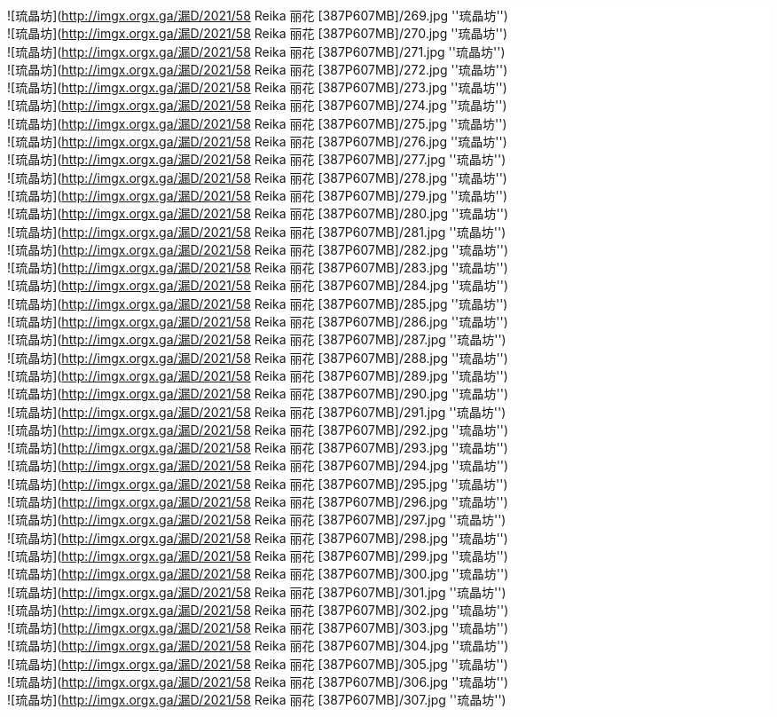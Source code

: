 ![琉晶坊](http://imgx.orgx.ga/漏D/2021/58 Reika 丽花 [387P607MB]/269.jpg ''琉晶坊'') <br>
![琉晶坊](http://imgx.orgx.ga/漏D/2021/58 Reika 丽花 [387P607MB]/270.jpg ''琉晶坊'') <br>
![琉晶坊](http://imgx.orgx.ga/漏D/2021/58 Reika 丽花 [387P607MB]/271.jpg ''琉晶坊'') <br>
![琉晶坊](http://imgx.orgx.ga/漏D/2021/58 Reika 丽花 [387P607MB]/272.jpg ''琉晶坊'') <br>
![琉晶坊](http://imgx.orgx.ga/漏D/2021/58 Reika 丽花 [387P607MB]/273.jpg ''琉晶坊'') <br>
![琉晶坊](http://imgx.orgx.ga/漏D/2021/58 Reika 丽花 [387P607MB]/274.jpg ''琉晶坊'') <br>
![琉晶坊](http://imgx.orgx.ga/漏D/2021/58 Reika 丽花 [387P607MB]/275.jpg ''琉晶坊'') <br>
![琉晶坊](http://imgx.orgx.ga/漏D/2021/58 Reika 丽花 [387P607MB]/276.jpg ''琉晶坊'') <br>
![琉晶坊](http://imgx.orgx.ga/漏D/2021/58 Reika 丽花 [387P607MB]/277.jpg ''琉晶坊'') <br>
![琉晶坊](http://imgx.orgx.ga/漏D/2021/58 Reika 丽花 [387P607MB]/278.jpg ''琉晶坊'') <br>
![琉晶坊](http://imgx.orgx.ga/漏D/2021/58 Reika 丽花 [387P607MB]/279.jpg ''琉晶坊'') <br>
![琉晶坊](http://imgx.orgx.ga/漏D/2021/58 Reika 丽花 [387P607MB]/280.jpg ''琉晶坊'') <br>
![琉晶坊](http://imgx.orgx.ga/漏D/2021/58 Reika 丽花 [387P607MB]/281.jpg ''琉晶坊'') <br>
![琉晶坊](http://imgx.orgx.ga/漏D/2021/58 Reika 丽花 [387P607MB]/282.jpg ''琉晶坊'') <br>
![琉晶坊](http://imgx.orgx.ga/漏D/2021/58 Reika 丽花 [387P607MB]/283.jpg ''琉晶坊'') <br>
![琉晶坊](http://imgx.orgx.ga/漏D/2021/58 Reika 丽花 [387P607MB]/284.jpg ''琉晶坊'') <br>
![琉晶坊](http://imgx.orgx.ga/漏D/2021/58 Reika 丽花 [387P607MB]/285.jpg ''琉晶坊'') <br>
![琉晶坊](http://imgx.orgx.ga/漏D/2021/58 Reika 丽花 [387P607MB]/286.jpg ''琉晶坊'') <br>
![琉晶坊](http://imgx.orgx.ga/漏D/2021/58 Reika 丽花 [387P607MB]/287.jpg ''琉晶坊'') <br>
![琉晶坊](http://imgx.orgx.ga/漏D/2021/58 Reika 丽花 [387P607MB]/288.jpg ''琉晶坊'') <br>
![琉晶坊](http://imgx.orgx.ga/漏D/2021/58 Reika 丽花 [387P607MB]/289.jpg ''琉晶坊'') <br>
![琉晶坊](http://imgx.orgx.ga/漏D/2021/58 Reika 丽花 [387P607MB]/290.jpg ''琉晶坊'') <br>
![琉晶坊](http://imgx.orgx.ga/漏D/2021/58 Reika 丽花 [387P607MB]/291.jpg ''琉晶坊'') <br>
![琉晶坊](http://imgx.orgx.ga/漏D/2021/58 Reika 丽花 [387P607MB]/292.jpg ''琉晶坊'') <br>
![琉晶坊](http://imgx.orgx.ga/漏D/2021/58 Reika 丽花 [387P607MB]/293.jpg ''琉晶坊'') <br>
![琉晶坊](http://imgx.orgx.ga/漏D/2021/58 Reika 丽花 [387P607MB]/294.jpg ''琉晶坊'') <br>
![琉晶坊](http://imgx.orgx.ga/漏D/2021/58 Reika 丽花 [387P607MB]/295.jpg ''琉晶坊'') <br>
![琉晶坊](http://imgx.orgx.ga/漏D/2021/58 Reika 丽花 [387P607MB]/296.jpg ''琉晶坊'') <br>
![琉晶坊](http://imgx.orgx.ga/漏D/2021/58 Reika 丽花 [387P607MB]/297.jpg ''琉晶坊'') <br>
![琉晶坊](http://imgx.orgx.ga/漏D/2021/58 Reika 丽花 [387P607MB]/298.jpg ''琉晶坊'') <br>
![琉晶坊](http://imgx.orgx.ga/漏D/2021/58 Reika 丽花 [387P607MB]/299.jpg ''琉晶坊'') <br>
![琉晶坊](http://imgx.orgx.ga/漏D/2021/58 Reika 丽花 [387P607MB]/300.jpg ''琉晶坊'') <br>
![琉晶坊](http://imgx.orgx.ga/漏D/2021/58 Reika 丽花 [387P607MB]/301.jpg ''琉晶坊'') <br>
![琉晶坊](http://imgx.orgx.ga/漏D/2021/58 Reika 丽花 [387P607MB]/302.jpg ''琉晶坊'') <br>
![琉晶坊](http://imgx.orgx.ga/漏D/2021/58 Reika 丽花 [387P607MB]/303.jpg ''琉晶坊'') <br>
![琉晶坊](http://imgx.orgx.ga/漏D/2021/58 Reika 丽花 [387P607MB]/304.jpg ''琉晶坊'') <br>
![琉晶坊](http://imgx.orgx.ga/漏D/2021/58 Reika 丽花 [387P607MB]/305.jpg ''琉晶坊'') <br>
![琉晶坊](http://imgx.orgx.ga/漏D/2021/58 Reika 丽花 [387P607MB]/306.jpg ''琉晶坊'') <br>
![琉晶坊](http://imgx.orgx.ga/漏D/2021/58 Reika 丽花 [387P607MB]/307.jpg ''琉晶坊'') <br>